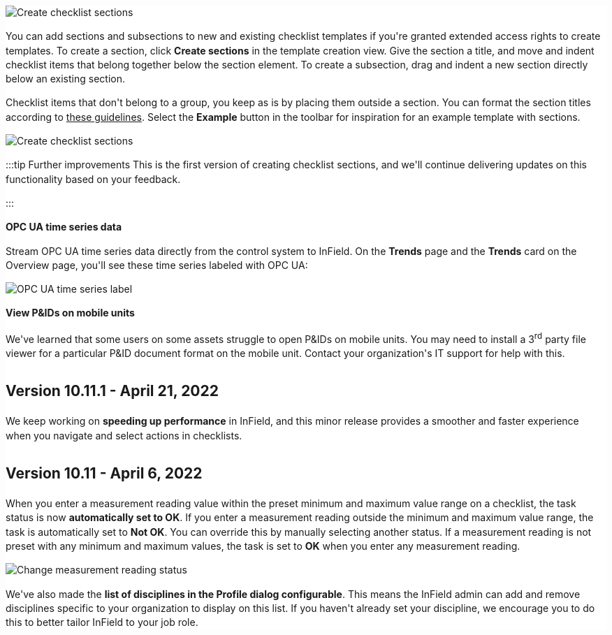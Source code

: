 <img className="screenshot" src="https://apps-cdn.cogniteapp.com/@cognite/docs-portal-images/1.0.0/images/infield/report_with_sections.png" alt="Create checklist sections" width="100%"/>

You can add sections and subsections to new and existing checklist templates if you're granted extended access rights to create templates. To create a section, click **Create sections** in the template creation view. Give the section a title, and move and indent checklist items that belong together below the section element. To create a subsection, drag and indent a new section directly below an existing section.

Checklist items that don't belong to a group, you keep as is by placing them outside a section. You can format the section titles according to [these guidelines](../infield/guides/checklists/checklists_routinerounds#step-3-add-measurement-information). Select the **Example** button in the toolbar for inspiration for an example template with sections.

<img className="screenshot" src="https://apps-cdn.cogniteapp.com/@cognite/docs-portal-images/1.0.0/images/infield/create_section.png" alt="Create checklist sections" width="100%"/>

:::tip Further improvements
This is the first version of creating checklist sections, and we'll continue delivering updates on this functionality based on your feedback.

:::

**OPC UA time series data**

Stream OPC UA time series data directly from the control system to InField. On the **Trends** page and the **Trends** card on the Overview page, you'll see these time series labeled with OPC UA:

 <img className="screenshot" src="https://apps-cdn.cogniteapp.com/@cognite/docs-portal-images/1.0.0/images/infield/opc_ua_label.png" alt="OPC UA time series label" width="33%"/>

**View P&IDs on mobile units**

We've learned that some users on some assets struggle to open P&IDs on mobile units. You may need to install a 3<sup>rd</sup> party file viewer for a particular P&ID document format on the mobile unit. Contact your organization's IT support for help with this.

## Version 10.11.1 - April 21, 2022

We keep working on **speeding up performance** in InField, and this minor release provides a smoother and faster experience when you navigate and select actions in checklists.

## Version 10.11 - April 6, 2022

When you enter a measurement reading value within the preset minimum and maximum value range on a checklist, the task status is now **automatically set to OK**. If you enter a measurement reading outside the minimum and maximum value range, the task is automatically set to **Not OK**. You can override this by manually selecting another status. If a measurement reading is not preset with any minimum and maximum values, the task is set to **OK** when you enter any measurement reading.

<img className="screenshot" src="https://apps-cdn.cogniteapp.com/@cognite/docs-portal-images/1.0.0/images/infield/mr_status.gif" alt="Change measurement reading status" width="66%"/>

We've also made the **list of disciplines in the Profile dialog configurable**. This means the InField admin can add and remove disciplines specific to your organization to display on this list. If you haven't already set your discipline, we encourage you to do this to better tailor InField to your job role.
